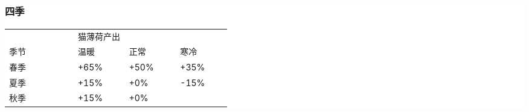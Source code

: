 ### 四季
<table class="wikitable">
 <tbody>
   <tr>
 <td rowspan="2" style="vertical-align: bottom; ">
<span style="display: block; width: 100px">
   季节
 </td>
 <td colspan="3">
<span style="display: block; width: 240px">
   猫薄荷产出
 </td>
   </tr>
   <tr>
 <td>
 温暖
 </td>
 <td>
 正常
 </td>
 <td>
 寒冷
 </td>
   </tr>
   <tr>
 <td>
 春季
 </td>
 <td>
   +65%
 </td>
 <td>
   +50%
 </td>
 <td>
   +35%
 </td>
   </tr>
   <tr>
 <td>
 夏季
 </td>
 <td>
   +15%
 </td>
 <td>
   +0%
 </td>
 <td>
   -15%
 </td>
   </tr>
   <tr>
 <td>
 秋季
 </td>
 <td>
   +15%
 </td>
 <td>
   +0%
 </td>
 <td>